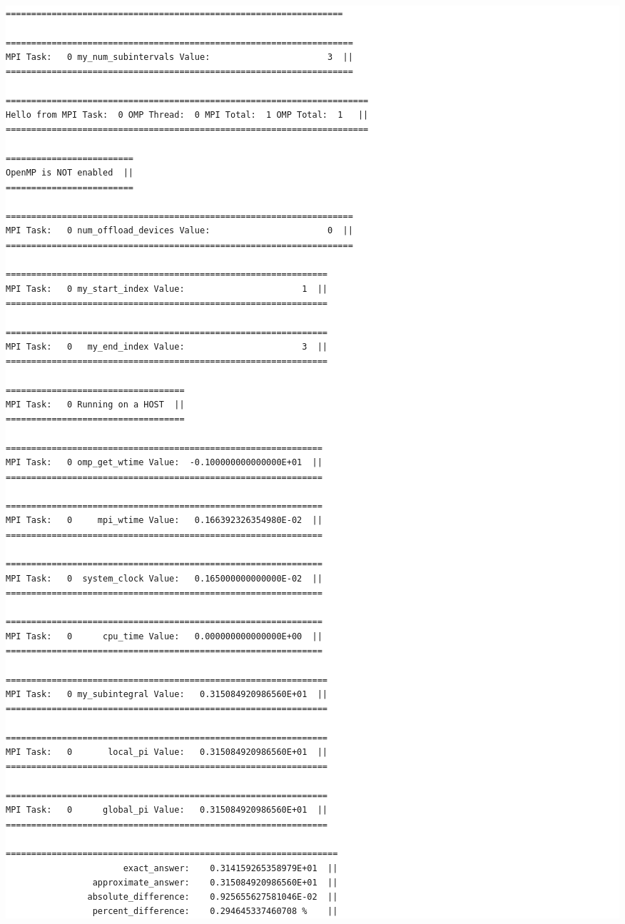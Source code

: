 ```
==================================================================

====================================================================
MPI Task:   0 my_num_subintervals Value:                       3  ||
====================================================================

=======================================================================
Hello from MPI Task:  0 OMP Thread:  0 MPI Total:  1 OMP Total:  1   ||
=======================================================================

=========================
OpenMP is NOT enabled  ||
=========================

====================================================================
MPI Task:   0 num_offload_devices Value:                       0  ||
====================================================================

===============================================================
MPI Task:   0 my_start_index Value:                       1  ||
===============================================================

===============================================================
MPI Task:   0   my_end_index Value:                       3  ||
===============================================================

===================================
MPI Task:   0 Running on a HOST  ||
===================================

==============================================================
MPI Task:   0 omp_get_wtime Value:  -0.100000000000000E+01  ||
==============================================================

==============================================================
MPI Task:   0     mpi_wtime Value:   0.166392326354980E-02  ||
==============================================================

==============================================================
MPI Task:   0  system_clock Value:   0.165000000000000E-02  ||
==============================================================

==============================================================
MPI Task:   0      cpu_time Value:   0.000000000000000E+00  ||
==============================================================

===============================================================
MPI Task:   0 my_subintegral Value:   0.315084920986560E+01  ||
===============================================================

===============================================================
MPI Task:   0       local_pi Value:   0.315084920986560E+01  ||
===============================================================

===============================================================
MPI Task:   0      global_pi Value:   0.315084920986560E+01  ||
===============================================================

=================================================================
                       exact_answer:    0.314159265358979E+01  ||
                 approximate_answer:    0.315084920986560E+01  ||
                absolute_difference:    0.925655627581046E-02  ||
                 percent_difference:    0.294645337460708 %    ||
```